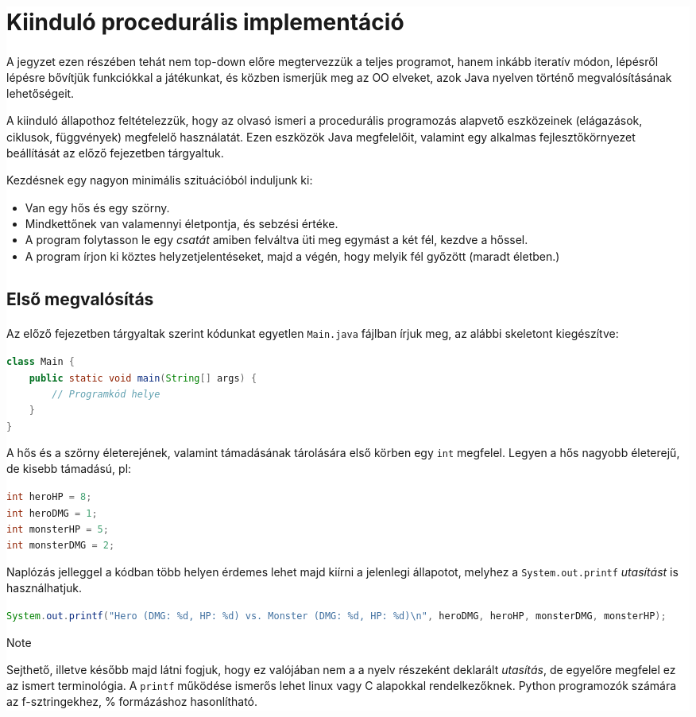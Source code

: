 # Kiinduló procedurális implementáció

A jegyzet ezen részében tehát nem top-down előre megtervezzük a teljes programot, hanem inkább iteratív módon, lépésről lépésre bővítjük funkciókkal a játékunkat, és közben ismerjük meg az OO elveket, azok Java nyelven történő megvalósításának lehetőségeit. 

A kiinduló állapothoz feltételezzük, hogy az olvasó ismeri a procedurális programozás alapvető eszközeinek (elágazások, ciklusok, függvények) megfelelő használatát.
Ezen eszközök Java megfelelőit, valamint egy alkalmas fejlesztőkörnyezet beállítását az előző fejezetben tárgyaltuk.

Kezdésnek egy nagyon minimális szituációból induljunk ki:
 - Van egy hős és egy szörny.
 - Mindkettőnek van valamennyi életpontja, és sebzési értéke.
 - A program folytasson le egy *csatát* amiben felváltva üti meg egymást a két fél, kezdve a hőssel.
 - A program írjon ki köztes helyzetjelentéseket, majd a végén, hogy melyik fél győzött (maradt életben.)



## Első megvalósítás

Az előző fejezetben tárgyaltak szerint kódunkat egyetlen `Main.java` fájlban írjuk meg, az alábbi skeletont kiegészítve:

```java
class Main {
    public static void main(String[] args) {
        // Programkód helye
    }    
}
```

A hős és a szörny életerejének, valamint támadásának tárolására első körben egy `int` megfelel. 
Legyen a hős nagyobb életerejű, de kisebb támadású, pl:

```java
int heroHP = 8;
int heroDMG = 1;
int monsterHP = 5;
int monsterDMG = 2;
```

Naplózás jelleggel a kódban több helyen érdemes lehet majd kiírni a jelenlegi állapotot, melyhez a `System.out.printf` *utasítást* is használhatjuk. 

```java
System.out.printf("Hero (DMG: %d, HP: %d) vs. Monster (DMG: %d, HP: %d)\n", heroDMG, heroHP, monsterDMG, monsterHP);
```

> [!NOTE]
> Sejthető, illetve később majd látni fogjuk, hogy ez valójában nem a a nyelv részeként deklarált *utasítás*, de egyelőre megfelel ez az ismert terminológia.
> A `printf` működése ismerős lehet linux vagy C alapokkal rendelkezőknek. Python programozók számára az f-sztringekhez, % formázáshoz hasonlítható.
